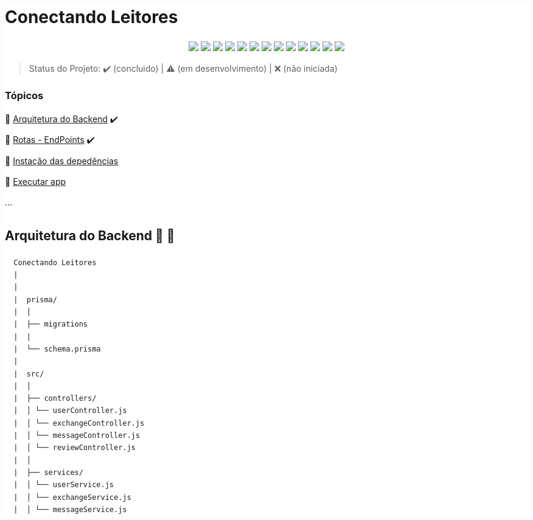 <h1>Conectando Leitores</h1> 

<p align="center">
  <img src="http://img.shields.io/static/v1?label=javascript&message=ES6&color=f7df1e&style=for-the-badge&logo=javascript"/>
  <img src="http://img.shields.io/static/v1?label=Node&message=20.10.0&color=5fa04e&style=for-the-badge&logo=nodedotjs"/>
  <img src="http://img.shields.io/static/v1?label=Draw.io&message=24.6.4&color=f08705&style=for-the-badge&logo=diagramsdotnet"/>
  <img src="http://img.shields.io/static/v1?label=Prisma&message=5.16.2&color=2d3748&style=for-the-badge&logo=prisma"/>
  <img src="http://img.shields.io/static/v1?label=JWT&message=9.0.2&color=000000&style=for-the-badge&logo=jsonwebtokens"/>
  <img src="http://img.shields.io/static/v1?label=DOTENV&message=16.4.5&color=ECD53F&style=for-the-badge&logo=dotenv"/>
  <img src="http://img.shields.io/static/v1?label=Cors&message=2.8.5&color=000000&style=for-the-badge&logo=cors"/>
  <img src="http://img.shields.io/static/v1?label=Multer&message=1.4.5&color=EB844E&style=for-the-badge&logo=multer"/>
  <img src="http://img.shields.io/static/v1?label=Insomnia&message=9.3.2&color=4000bf&style=for-the-badge&logo=insomnia"/>
  <img src="http://img.shields.io/static/v1?label=Git&message=2.45.2&color=f05032&style=for-the-badge&logo=git"/>
  <img src="http://img.shields.io/static/v1?label=GitHub&message=2024&color=181717&style=for-the-badge&logo=github"/>
  <img src="http://img.shields.io/static/v1?label=STATUS&message=CONCLUIDO&color=green&style=for-the-badge"/>
  <img src="http://img.shields.io/static/v1?label=License&message=MIT&color=green&style=for-the-badge"/>
</p>

> Status do Projeto: :heavy_check_mark: (concluido) | :warning: (em desenvolvimento) | :x: (não iniciada)

### Tópicos 

:small_blue_diamond: [Arquitetura do Backend](#arquitetura-do-backend-triangular_ruler-straight_ruler) :heavy_check_mark:

:small_blue_diamond: [Rotas - EndPoints](#Rotas---EndPoints-arrows_clockwise) :heavy_check_mark:

:small_blue_diamond: [Instação das depedências](#instação-das-depedências-arrow_down_small) 

:small_blue_diamond: [Executar app](#executar-app-arrow_forward) 

... 

## Arquitetura do Backend :triangular_ruler: :straight_ruler:

```plaintext
  Conectando Leitores
  |
  |
  |  prisma/
  |  │
  |  ├── migrations
  |  |
  |  └── schema.prisma
  |
  |  src/
  |  │
  |  ├── controllers/
  |  │ └── userController.js
  |  │ └── exchangeController.js
  |  │ └── messageController.js
  |  │ └── reviewController.js
  |  │
  |  ├── services/
  |  │ └── userService.js
  |  │ └── exchangeService.js
  |  │ └── messageService.js
```